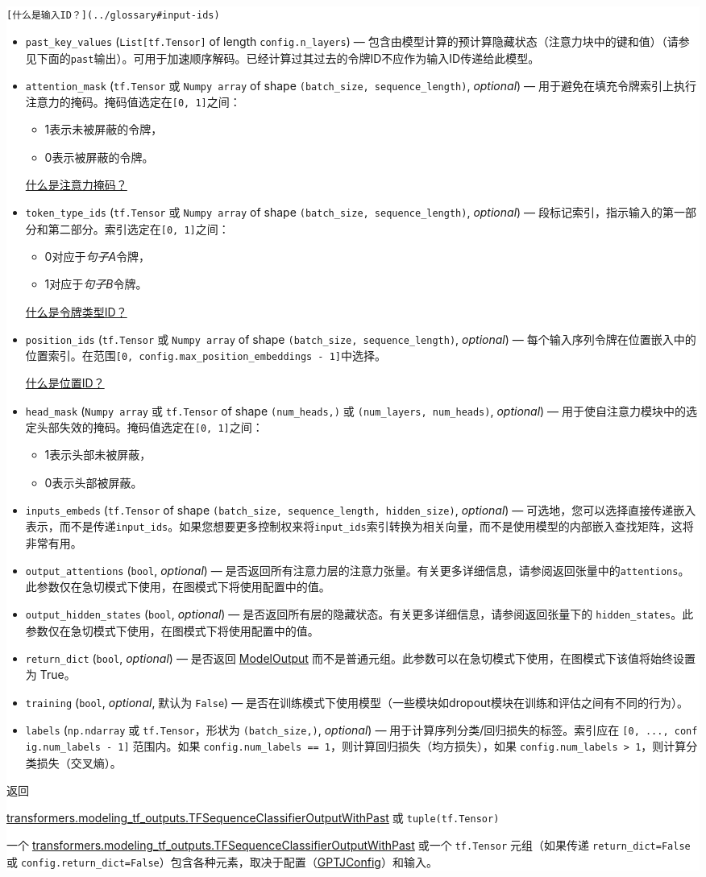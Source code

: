    [什么是输入ID？](../glossary#input-ids)

+   `past_key_values` (`List[tf.Tensor]` of length `config.n_layers`) — 包含由模型计算的预计算隐藏状态（注意力块中的键和值）（请参见下面的`past`输出）。可用于加速顺序解码。已经计算过其过去的令牌ID不应作为输入ID传递给此模型。

+   `attention_mask` (`tf.Tensor` 或 `Numpy array` of shape `(batch_size, sequence_length)`, *optional*) — 用于避免在填充令牌索引上执行注意力的掩码。掩码值选定在`[0, 1]`之间：

    +   1表示未被屏蔽的令牌，

    +   0表示被屏蔽的令牌。

    [什么是注意力掩码？](../glossary#attention-mask)

+   `token_type_ids` (`tf.Tensor` 或 `Numpy array` of shape `(batch_size, sequence_length)`, *optional*) — 段标记索引，指示输入的第一部分和第二部分。索引选定在`[0, 1]`之间：

    +   0对应于*句子A*令牌，

    +   1对应于*句子B*令牌。

    [什么是令牌类型ID？](../glossary#token-type-ids)

+   `position_ids` (`tf.Tensor` 或 `Numpy array` of shape `(batch_size, sequence_length)`, *optional*) — 每个输入序列令牌在位置嵌入中的位置索引。在范围`[0, config.max_position_embeddings - 1]`中选择。

    [什么是位置ID？](../glossary#position-ids)

+   `head_mask` (`Numpy array` 或 `tf.Tensor` of shape `(num_heads,)` 或 `(num_layers, num_heads)`, *optional*) — 用于使自注意力模块中的选定头部失效的掩码。掩码值选定在`[0, 1]`之间：

    +   1表示头部未被屏蔽，

    +   0表示头部被屏蔽。

+   `inputs_embeds` (`tf.Tensor` of shape `(batch_size, sequence_length, hidden_size)`, *optional*) — 可选地，您可以选择直接传递嵌入表示，而不是传递`input_ids`。如果您想要更多控制权来将`input_ids`索引转换为相关向量，而不是使用模型的内部嵌入查找矩阵，这将非常有用。

+   `output_attentions` (`bool`, *optional*) — 是否返回所有注意力层的注意力张量。有关更多详细信息，请参阅返回张量中的`attentions`。此参数仅在急切模式下使用，在图模式下将使用配置中的值。

+   `output_hidden_states` (`bool`, *optional*) — 是否返回所有层的隐藏状态。有关更多详细信息，请参阅返回张量下的 `hidden_states`。此参数仅在急切模式下使用，在图模式下将使用配置中的值。

+   `return_dict` (`bool`, *optional*) — 是否返回 [ModelOutput](/docs/transformers/v4.37.2/en/main_classes/output#transformers.utils.ModelOutput) 而不是普通元组。此参数可以在急切模式下使用，在图模式下该值将始终设置为 True。

+   `training` (`bool`, *optional*, 默认为 `False`) — 是否在训练模式下使用模型（一些模块如dropout模块在训练和评估之间有不同的行为）。

+   `labels` (`np.ndarray` 或 `tf.Tensor`，形状为 `(batch_size,)`, *optional*) — 用于计算序列分类/回归损失的标签。索引应在 `[0, ..., config.num_labels - 1]` 范围内。如果 `config.num_labels == 1`，则计算回归损失（均方损失），如果 `config.num_labels > 1`，则计算分类损失（交叉熵）。

返回

[transformers.modeling_tf_outputs.TFSequenceClassifierOutputWithPast](/docs/transformers/v4.37.2/en/model_doc/gpt2#transformers.modeling_tf_outputs.TFSequenceClassifierOutputWithPast) 或 `tuple(tf.Tensor)`

一个 [transformers.modeling_tf_outputs.TFSequenceClassifierOutputWithPast](/docs/transformers/v4.37.2/en/model_doc/gpt2#transformers.modeling_tf_outputs.TFSequenceClassifierOutputWithPast) 或一个 `tf.Tensor` 元组（如果传递 `return_dict=False` 或 `config.return_dict=False`）包含各种元素，取决于配置（[GPTJConfig](/docs/transformers/v4.37.2/en/model_doc/gptj#transformers.GPTJConfig)）和输入。
